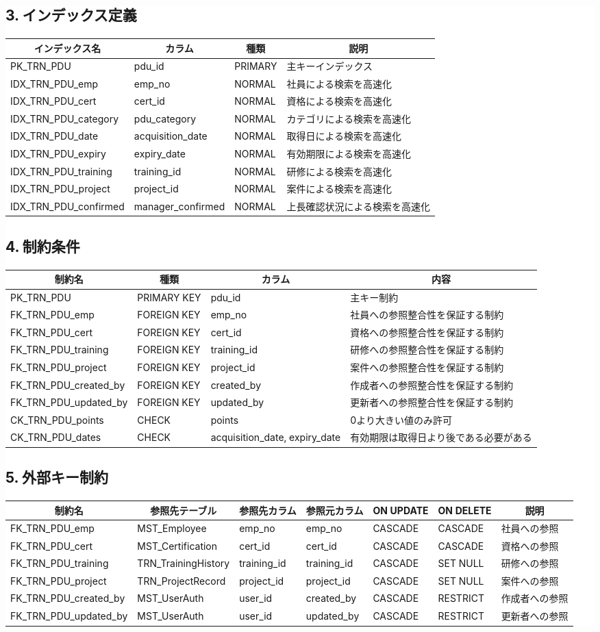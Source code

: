 
## 3. インデックス定義

| インデックス名            | カラム                | 種類      | 説明                                           |
|---------------------------|------------------------|-----------|------------------------------------------------|
| PK_TRN_PDU               | pdu_id                 | PRIMARY   | 主キーインデックス                             |
| IDX_TRN_PDU_emp          | emp_no                 | NORMAL    | 社員による検索を高速化                         |
| IDX_TRN_PDU_cert         | cert_id                | NORMAL    | 資格による検索を高速化                         |
| IDX_TRN_PDU_category     | pdu_category           | NORMAL    | カテゴリによる検索を高速化                     |
| IDX_TRN_PDU_date         | acquisition_date       | NORMAL    | 取得日による検索を高速化                       |
| IDX_TRN_PDU_expiry       | expiry_date            | NORMAL    | 有効期限による検索を高速化                     |
| IDX_TRN_PDU_training     | training_id            | NORMAL    | 研修による検索を高速化                         |
| IDX_TRN_PDU_project      | project_id             | NORMAL    | 案件による検索を高速化                         |
| IDX_TRN_PDU_confirmed    | manager_confirmed      | NORMAL    | 上長確認状況による検索を高速化                 |

## 4. 制約条件

| 制約名                    | 種類      | カラム                | 内容                                           |
|---------------------------|-----------|------------------------|------------------------------------------------|
| PK_TRN_PDU               | PRIMARY KEY | pdu_id               | 主キー制約                                     |
| FK_TRN_PDU_emp           | FOREIGN KEY | emp_no               | 社員への参照整合性を保証する制約               |
| FK_TRN_PDU_cert          | FOREIGN KEY | cert_id              | 資格への参照整合性を保証する制約               |
| FK_TRN_PDU_training      | FOREIGN KEY | training_id          | 研修への参照整合性を保証する制約               |
| FK_TRN_PDU_project       | FOREIGN KEY | project_id           | 案件への参照整合性を保証する制約               |
| FK_TRN_PDU_created_by    | FOREIGN KEY | created_by           | 作成者への参照整合性を保証する制約             |
| FK_TRN_PDU_updated_by    | FOREIGN KEY | updated_by           | 更新者への参照整合性を保証する制約             |
| CK_TRN_PDU_points        | CHECK     | points                 | 0より大きい値のみ許可                          |
| CK_TRN_PDU_dates         | CHECK     | acquisition_date, expiry_date | 有効期限は取得日より後である必要がある   |

## 5. 外部キー制約

| 制約名                    | 参照先テーブル | 参照先カラム | 参照元カラム | ON UPDATE | ON DELETE | 説明                                           |
|---------------------------|----------------|--------------|--------------|-----------|-----------|------------------------------------------------|
| FK_TRN_PDU_emp           | MST_Employee   | emp_no       | emp_no       | CASCADE   | CASCADE   | 社員への参照                                   |
| FK_TRN_PDU_cert          | MST_Certification | cert_id    | cert_id      | CASCADE   | CASCADE   | 資格への参照                                   |
| FK_TRN_PDU_training      | TRN_TrainingHistory | training_id | training_id | CASCADE | SET NULL | 研修への参照                                   |
| FK_TRN_PDU_project       | TRN_ProjectRecord | project_id | project_id   | CASCADE   | SET NULL  | 案件への参照                                   |
| FK_TRN_PDU_created_by    | MST_UserAuth   | user_id      | created_by   | CASCADE   | RESTRICT  | 作成者への参照                                 |
| FK_TRN_PDU_updated_by    | MST_UserAuth   | user_id      | updated_by   | CASCADE   | RESTRICT  | 更新者への参照                                 |
